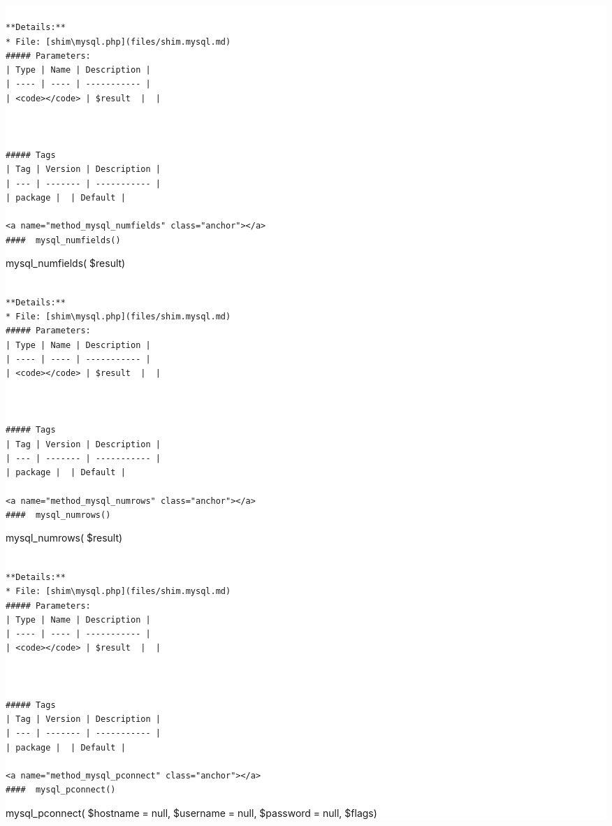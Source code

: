 ```

**Details:**
* File: [shim\mysql.php](files/shim.mysql.md)
##### Parameters:
| Type | Name | Description |
| ---- | ---- | ----------- |
| <code></code> | $result  |  |



##### Tags
| Tag | Version | Description |
| --- | ------- | ----------- |
| package |  | Default |

<a name="method_mysql_numfields" class="anchor"></a>
####  mysql_numfields() 

```
 mysql_numfields(  $result) 
```

**Details:**
* File: [shim\mysql.php](files/shim.mysql.md)
##### Parameters:
| Type | Name | Description |
| ---- | ---- | ----------- |
| <code></code> | $result  |  |



##### Tags
| Tag | Version | Description |
| --- | ------- | ----------- |
| package |  | Default |

<a name="method_mysql_numrows" class="anchor"></a>
####  mysql_numrows() 

```
 mysql_numrows(  $result) 
```

**Details:**
* File: [shim\mysql.php](files/shim.mysql.md)
##### Parameters:
| Type | Name | Description |
| ---- | ---- | ----------- |
| <code></code> | $result  |  |



##### Tags
| Tag | Version | Description |
| --- | ------- | ----------- |
| package |  | Default |

<a name="method_mysql_pconnect" class="anchor"></a>
####  mysql_pconnect() 

```
 mysql_pconnect(  $hostname = null,   $username = null,   $password = null,   $flags) 
```

```